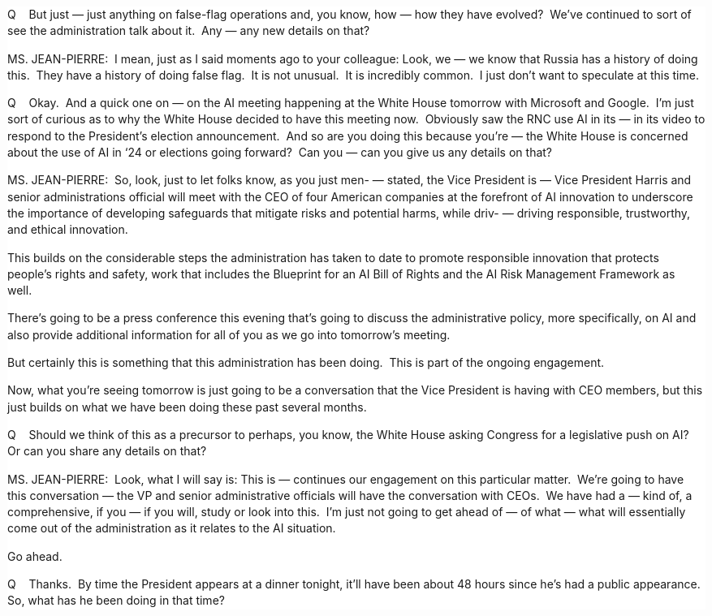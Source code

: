 Q    But just — just anything on false-flag operations and, you know,
how — how they have evolved?  We’ve continued to sort of see the
administration talk about it.  Any — any new details on that?

MS. JEAN-PIERRE:  I mean, just as I said moments ago to your colleague:
Look, we — we know that Russia has a history of doing this.  They have a
history of doing false flag.  It is not unusual.  It is incredibly
common.  I just don’t want to speculate at this time.

Q    Okay.  And a quick one on — on the AI meeting happening at the
White House tomorrow with Microsoft and Google.  I’m just sort of
curious as to why the White House decided to have this meeting now. 
Obviously saw the RNC use AI in its — in its video to respond to the
President’s election announcement.  And so are you doing this because
you’re — the White House is concerned about the use of AI in ‘24 or
elections going forward?  Can you — can you give us any details on that?

MS. JEAN-PIERRE:  So, look, just to let folks know, as you just men- —
stated, the Vice President is — Vice President Harris and senior
administrations official will meet with the CEO of four American
companies at the forefront of AI innovation to underscore the importance
of developing safeguards that mitigate risks and potential harms, while
driv- — driving responsible, trustworthy, and ethical innovation.

This builds on the considerable steps the administration has taken to
date to promote responsible innovation that protects people’s rights and
safety, work that includes the Blueprint for an AI Bill of Rights and
the AI Risk Management Framework as well. 

There’s going to be a press conference this evening that’s going to
discuss the administrative policy, more specifically, on AI and also
provide additional information for all of you as we go into tomorrow’s
meeting. 

But certainly this is something that this administration has been
doing.  This is part of the ongoing engagement. 

Now, what you’re seeing tomorrow is just going to be a conversation that
the Vice President is having with CEO members, but this just builds on
what we have been doing these past several months. 

Q    Should we think of this as a precursor to perhaps, you know, the
White House asking Congress for a legislative push on AI?  Or can you
share any details on that?

MS. JEAN-PIERRE:  Look, what I will say is: This is — continues our
engagement on this particular matter.  We’re going to have this
conversation — the VP and senior administrative officials will have the
conversation with CEOs.  We have had a — kind of, a comprehensive, if
you — if you will, study or look into this.  I’m just not going to get
ahead of — of what — what will essentially come out of the
administration as it relates to the AI situation. 

Go ahead.

Q    Thanks.  By time the President appears at a dinner tonight, it’ll
have been about 48 hours since he’s had a public appearance.  So, what
has he been doing in that time?
